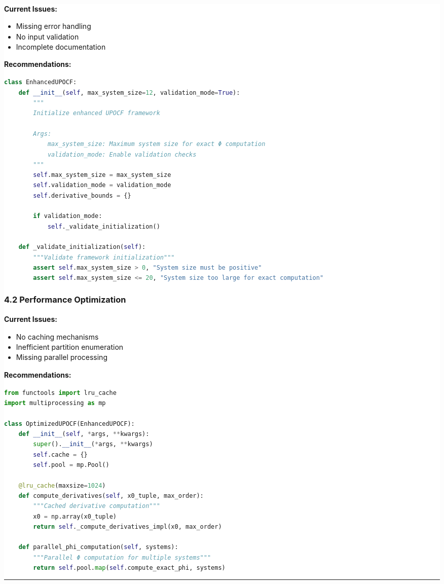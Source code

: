 **Current Issues:**
- Missing error handling
- No input validation
- Incomplete documentation

**Recommendations:**
```python
class EnhancedUPOCF:
    def __init__(self, max_system_size=12, validation_mode=True):
        """
        Initialize enhanced UPOCF framework
        
        Args:
            max_system_size: Maximum system size for exact Φ computation
            validation_mode: Enable validation checks
        """
        self.max_system_size = max_system_size
        self.validation_mode = validation_mode
        self.derivative_bounds = {}
        
        if validation_mode:
            self._validate_initialization()
    
    def _validate_initialization(self):
        """Validate framework initialization"""
        assert self.max_system_size > 0, "System size must be positive"
        assert self.max_system_size <= 20, "System size too large for exact computation"
```

### 4.2 Performance Optimization

**Current Issues:**
- No caching mechanisms
- Inefficient partition enumeration
- Missing parallel processing

**Recommendations:**
```python
from functools import lru_cache
import multiprocessing as mp

class OptimizedUPOCF(EnhancedUPOCF):
    def __init__(self, *args, **kwargs):
        super().__init__(*args, **kwargs)
        self.cache = {}
        self.pool = mp.Pool()
    
    @lru_cache(maxsize=1024)
    def compute_derivatives(self, x0_tuple, max_order):
        """Cached derivative computation"""
        x0 = np.array(x0_tuple)
        return self._compute_derivatives_impl(x0, max_order)
    
    def parallel_phi_computation(self, systems):
        """Parallel Φ computation for multiple systems"""
        return self.pool.map(self.compute_exact_phi, systems)
```

---